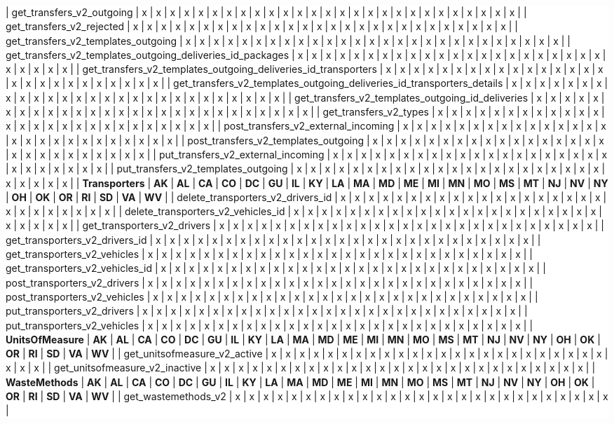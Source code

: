 | get_transfers_v2_outgoing | x | x | x | x | x | x | x | x | x | x | x | x | x | x | x | x | x | x | x | x | x | x | x | x | x | x | x |
| get_transfers_v2_rejected | x | x | x | x | x | x | x | x | x | x | x | x | x | x | x | x | x | x | x | x | x | x | x | x | x | x | x |
| get_transfers_v2_templates_outgoing | x | x | x | x | x | x | x | x | x | x | x | x | x | x | x | x | x | x | x | x | x | x | x | x | x | x | x |
| get_transfers_v2_templates_outgoing_deliveries_id_packages | x | x | x | x | x | x | x | x | x | x | x | x | x | x | x | x | x | x | x | x | x | x | x | x | x | x | x |
| get_transfers_v2_templates_outgoing_deliveries_id_transporters | x | x | x | x | x | x | x | x | x | x | x | x | x | x | x | x | x | x | x | x | x | x | x | x | x | x | x |
| get_transfers_v2_templates_outgoing_deliveries_id_transporters_details | x | x | x | x | x | x | x | x | x | x | x | x | x | x | x | x | x | x | x | x | x | x | x | x | x | x | x |
| get_transfers_v2_templates_outgoing_id_deliveries | x | x | x | x | x | x | x | x | x | x | x | x | x | x | x | x | x | x | x | x | x | x | x | x | x | x | x |
| get_transfers_v2_types | x | x | x | x | x | x | x | x | x | x | x | x | x | x | x | x | x | x | x | x | x | x | x | x | x | x | x |
| post_transfers_v2_external_incoming | x | x | x | x | x | x | x | x | x | x | x | x | x | x | x | x | x | x | x | x | x | x | x | x | x | x | x |
| post_transfers_v2_templates_outgoing | x | x | x | x | x | x | x | x | x | x | x | x | x | x | x | x | x | x | x | x | x | x | x | x | x | x | x |
| put_transfers_v2_external_incoming | x | x | x | x | x | x | x | x | x | x | x | x | x | x | x | x | x | x | x | x | x | x | x | x | x | x | x |
| put_transfers_v2_templates_outgoing | x | x | x | x | x | x | x | x | x | x | x | x | x | x | x | x | x | x | x | x | x | x | x | x | x | x | x |
| **Transporters** | **AK** | **AL** | **CA** | **CO** | **DC** | **GU** | **IL** | **KY** | **LA** | **MA** | **MD** | **ME** | **MI** | **MN** | **MO** | **MS** | **MT** | **NJ** | **NV** | **NY** | **OH** | **OK** | **OR** | **RI** | **SD** | **VA** | **WV** |
| delete_transporters_v2_drivers_id | x | x | x | x | x | x | x | x | x | x | x | x | x | x | x | x | x | x | x | x | x | x | x | x | x | x | x |
| delete_transporters_v2_vehicles_id | x | x | x | x | x | x | x | x | x | x | x | x | x | x | x | x | x | x | x | x | x | x | x | x | x | x | x |
| get_transporters_v2_drivers | x | x | x | x | x | x | x | x | x | x | x | x | x | x | x | x | x | x | x | x | x | x | x | x | x | x | x |
| get_transporters_v2_drivers_id | x | x | x | x | x | x | x | x | x | x | x | x | x | x | x | x | x | x | x | x | x | x | x | x | x | x | x |
| get_transporters_v2_vehicles | x | x | x | x | x | x | x | x | x | x | x | x | x | x | x | x | x | x | x | x | x | x | x | x | x | x | x |
| get_transporters_v2_vehicles_id | x | x | x | x | x | x | x | x | x | x | x | x | x | x | x | x | x | x | x | x | x | x | x | x | x | x | x |
| post_transporters_v2_drivers | x | x | x | x | x | x | x | x | x | x | x | x | x | x | x | x | x | x | x | x | x | x | x | x | x | x | x |
| post_transporters_v2_vehicles | x | x | x | x | x | x | x | x | x | x | x | x | x | x | x | x | x | x | x | x | x | x | x | x | x | x | x |
| put_transporters_v2_drivers | x | x | x | x | x | x | x | x | x | x | x | x | x | x | x | x | x | x | x | x | x | x | x | x | x | x | x |
| put_transporters_v2_vehicles | x | x | x | x | x | x | x | x | x | x | x | x | x | x | x | x | x | x | x | x | x | x | x | x | x | x | x |
| **UnitsOfMeasure** | **AK** | **AL** | **CA** | **CO** | **DC** | **GU** | **IL** | **KY** | **LA** | **MA** | **MD** | **ME** | **MI** | **MN** | **MO** | **MS** | **MT** | **NJ** | **NV** | **NY** | **OH** | **OK** | **OR** | **RI** | **SD** | **VA** | **WV** |
| get_unitsofmeasure_v2_active | x | x | x | x | x | x | x | x | x | x | x | x | x | x | x | x | x | x | x | x | x | x | x | x | x | x | x |
| get_unitsofmeasure_v2_inactive | x | x | x | x | x | x | x | x | x | x | x | x | x | x | x | x | x | x | x | x | x | x | x | x | x | x | x |
| **WasteMethods** | **AK** | **AL** | **CA** | **CO** | **DC** | **GU** | **IL** | **KY** | **LA** | **MA** | **MD** | **ME** | **MI** | **MN** | **MO** | **MS** | **MT** | **NJ** | **NV** | **NY** | **OH** | **OK** | **OR** | **RI** | **SD** | **VA** | **WV** |
| get_wastemethods_v2 | x | x | x | x | x | x | x | x | x | x | x | x | x | x | x | x | x | x | x | x | x | x | x | x | x | x | x |
